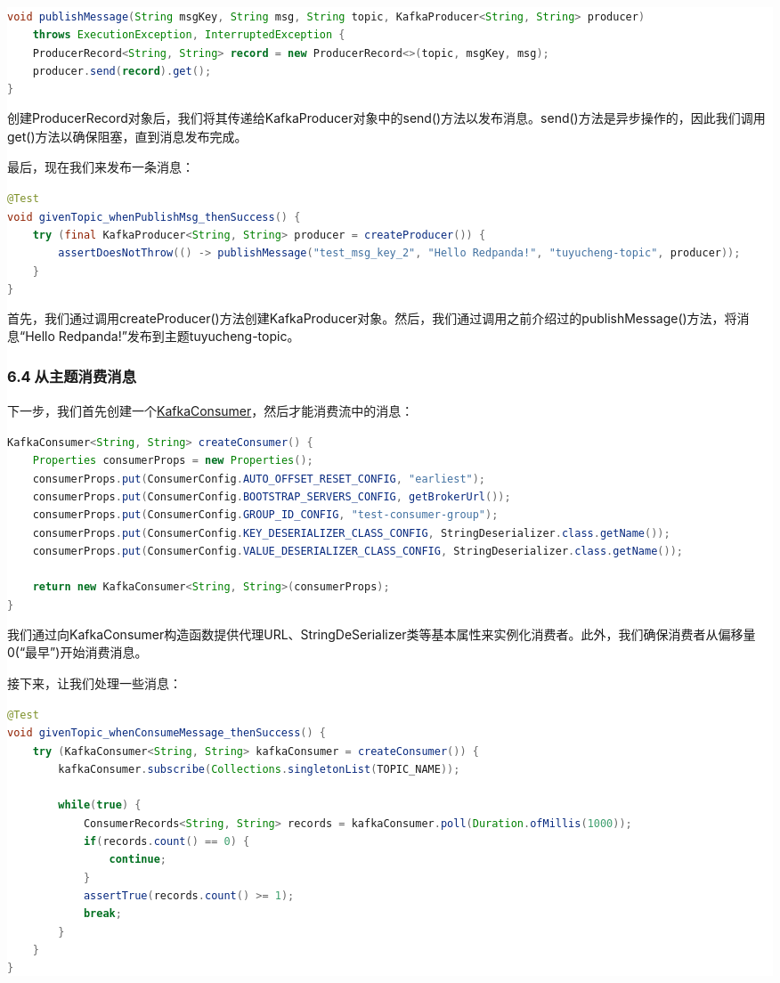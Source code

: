 ```java
void publishMessage(String msgKey, String msg, String topic, KafkaProducer<String, String> producer)
    throws ExecutionException, InterruptedException {
    ProducerRecord<String, String> record = new ProducerRecord<>(topic, msgKey, msg);
    producer.send(record).get();
}
```

创建ProducerRecord对象后，我们将其传递给KafkaProducer对象中的send()方法以发布消息。send()方法是异步操作的，因此我们调用get()方法以确保阻塞，直到消息发布完成。

最后，现在我们来发布一条消息：

```java
@Test
void givenTopic_whenPublishMsg_thenSuccess() {
    try (final KafkaProducer<String, String> producer = createProducer()) {
        assertDoesNotThrow(() -> publishMessage("test_msg_key_2", "Hello Redpanda!", "tuyucheng-topic", producer));
    }
}
```

首先，我们通过调用createProducer()方法创建KafkaProducer对象。然后，我们通过调用之前介绍过的publishMessage()方法，将消息“Hello Redpanda!”发布到主题tuyucheng-topic。

### 6.4 从主题消费消息

下一步，我们首先创建一个[KafkaConsumer](https://kafka.apache.org/36/javadoc/org/apache/kafka/clients/consumer/KafkaConsumer.html)，然后才能消费流中的消息：

```java
KafkaConsumer<String, String> createConsumer() {
    Properties consumerProps = new Properties();
    consumerProps.put(ConsumerConfig.AUTO_OFFSET_RESET_CONFIG, "earliest");
    consumerProps.put(ConsumerConfig.BOOTSTRAP_SERVERS_CONFIG, getBrokerUrl());
    consumerProps.put(ConsumerConfig.GROUP_ID_CONFIG, "test-consumer-group");
    consumerProps.put(ConsumerConfig.KEY_DESERIALIZER_CLASS_CONFIG, StringDeserializer.class.getName());
    consumerProps.put(ConsumerConfig.VALUE_DESERIALIZER_CLASS_CONFIG, StringDeserializer.class.getName());

    return new KafkaConsumer<String, String>(consumerProps);
}
```

我们通过向KafkaConsumer构造函数提供代理URL、StringDeSerializer类等基本属性来实例化消费者。此外，我们确保消费者从偏移量0(“最早”)开始消费消息。

接下来，让我们处理一些消息：

```java
@Test
void givenTopic_whenConsumeMessage_thenSuccess() {
    try (KafkaConsumer<String, String> kafkaConsumer = createConsumer()) {
        kafkaConsumer.subscribe(Collections.singletonList(TOPIC_NAME));

        while(true) {
            ConsumerRecords<String, String> records = kafkaConsumer.poll(Duration.ofMillis(1000));
            if(records.count() == 0) {
                continue;
            }
            assertTrue(records.count() >= 1);
            break;
        }
    }
}
```
